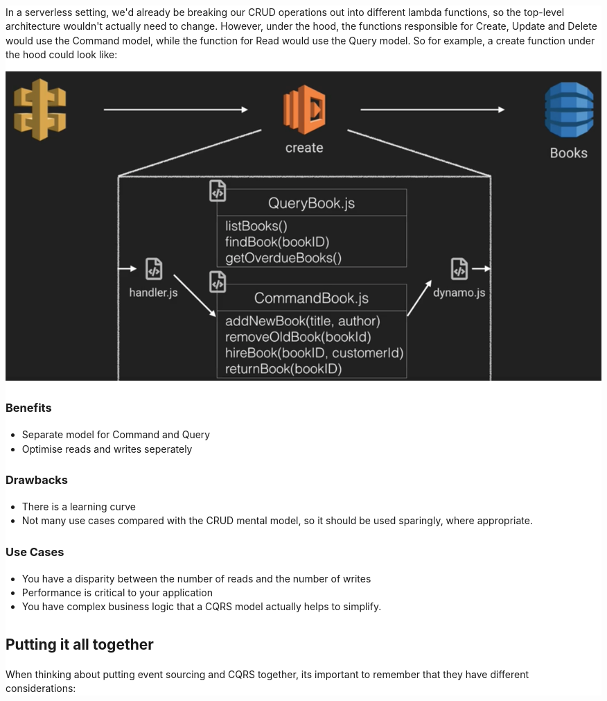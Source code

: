In a serverless setting, we'd already be breaking our CRUD operations out into different lambda functions, so the top-level architecture wouldn't actually need to change. However, under the hood, the functions responsible for Create, Update and Delete would use the Command model, while the function for Read would use the Query model. So for example, a create function under the hood could look like:

![a5a5506a.png](attachments/a5a5506a.png)

### Benefits

* Separate model for Command and Query
* Optimise reads and writes seperately

### Drawbacks

* There is a learning curve
* Not many use cases compared with the CRUD mental model, so it should be used sparingly, where appropriate.

### Use Cases

* You have a disparity between the number of reads and the number of writes
* Performance is critical to your application
* You have complex business logic that a CQRS model actually helps to simplify.

## Putting it all together

When thinking about putting event sourcing and CQRS together, its important to remember that they have different considerations:
